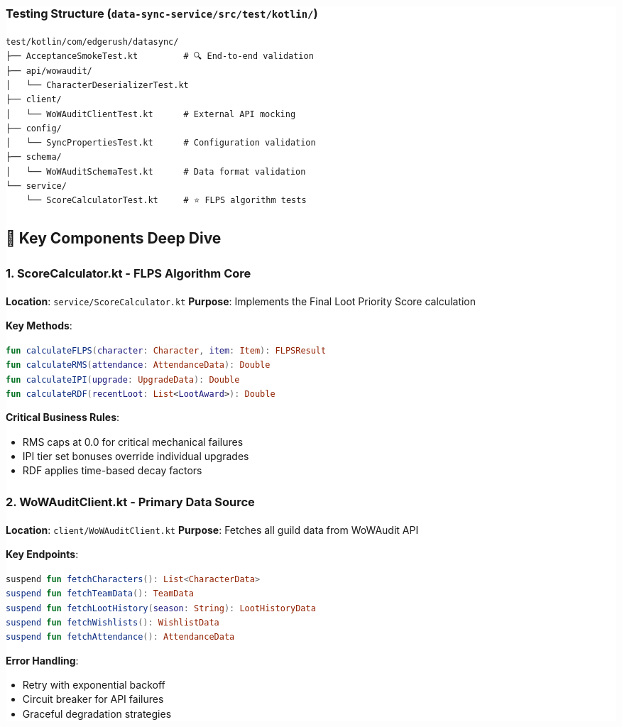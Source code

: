 ### Testing Structure (`data-sync-service/src/test/kotlin/`)

```
test/kotlin/com/edgerush/datasync/
├── AcceptanceSmokeTest.kt         # 🔍 End-to-end validation
├── api/wowaudit/
│   └── CharacterDeserializerTest.kt
├── client/
│   └── WoWAuditClientTest.kt      # External API mocking
├── config/
│   └── SyncPropertiesTest.kt      # Configuration validation
├── schema/
│   └── WoWAuditSchemaTest.kt      # Data format validation
└── service/
    └── ScoreCalculatorTest.kt     # ⭐ FLPS algorithm tests
```

## 🎯 Key Components Deep Dive

### 1. ScoreCalculator.kt - FLPS Algorithm Core

**Location**: `service/ScoreCalculator.kt`
**Purpose**: Implements the Final Loot Priority Score calculation

**Key Methods**:
```kotlin
fun calculateFLPS(character: Character, item: Item): FLPSResult
fun calculateRMS(attendance: AttendanceData): Double
fun calculateIPI(upgrade: UpgradeData): Double
fun calculateRDF(recentLoot: List<LootAward>): Double
```

**Critical Business Rules**:
- RMS caps at 0.0 for critical mechanical failures
- IPI tier set bonuses override individual upgrades
- RDF applies time-based decay factors

### 2. WoWAuditClient.kt - Primary Data Source

**Location**: `client/WoWAuditClient.kt`
**Purpose**: Fetches all guild data from WoWAudit API

**Key Endpoints**:
```kotlin
suspend fun fetchCharacters(): List<CharacterData>
suspend fun fetchTeamData(): TeamData
suspend fun fetchLootHistory(season: String): LootHistoryData
suspend fun fetchWishlists(): WishlistData
suspend fun fetchAttendance(): AttendanceData
```

**Error Handling**:
- Retry with exponential backoff
- Circuit breaker for API failures
- Graceful degradation strategies
